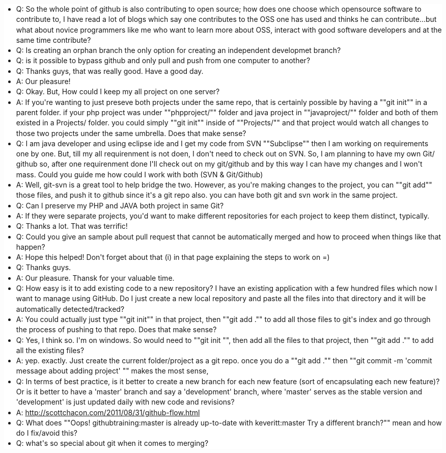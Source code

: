* Q: So the whole point of github is also contributing to open source; how does one choose which opensource software to contribute to, I have read a lot of blogs which say one contributes to the OSS one has used and thinks he can contribute...but what about novice programmers like me who want to learn more about OSS, interact with good software developers and at the same time contribute?
* Q: Is creating an orphan branch the only option for creating an independent developmet branch?
* Q: is it possible to bypass github and only pull and push from one computer to another?
* Q: Thanks guys, that was really good. Have a good day.
* A: Our pleasure!
* Q: Okay. But, How could I keep my all project on one server?
* A: If you're wanting to just preseve both projects under the same repo, that is certainly possible by having a ""git init"" in a parent folder. if your php project was under ""phpproject/"" folder and java project in ""javaproject/"" folder and both of them existed in a Projects/ folder. you could simply ""git init"" inside of ""Projects/"" and that project would watch all changes to those two projects under the same umbrella. Does that make sense?
* Q: I am java developer and using eclipse ide and I get my code from SVN ""Subclipse"" then I am working on requirements one by one. But, till my all requirenment is not doen,  I don't need to check out on SVN. So, I am planning to have my own Git/ github so, after one requirenment done I'll check out on my git/github and by this way I can have my changes and I won't mass. Could you guide me how could I work with both (SVN & Git/Github)
* A: Well, git-svn is a great tool to help bridge the two. However, as you're making changes to the project, you can ""git add"" those files, and push it to github since it's a git repo also. you can have both git and svn work in the same project.
* Q: Can I preserve my PHP and JAVA both project in same Git?
* A: If they were separate projects, you'd want to make different repositories for each project to keep them distinct, typically.
* Q: Thanks a lot. That was terrific!
* Q: Could you give an sample about pull request that cannot be automatically merged and how to proceed when things like that happen?
* A: Hope this helped! Don't forget about that (i) in that page explaining the steps to work on =)
* Q: Thanks guys.
* A: Our pleasure. Thansk for your valuable time.
* Q: How easy is it to add existing code to a new repository? I have an existing application with a few hundred files which now I want to manage using GitHub. Do I just create a new local repository and paste all the files into that directory and it will be automatically detected/tracked?
* A: You could actually just type ""git init"" in that project, then ""git add ."" to add all those files to git's index and go through the process of pushing to that repo. Does that make sense?
* Q: Yes, I think so. I'm on windows. So would need to ""git init <projectname>"", then add all the files to that project, then ""git add ."" to add all the existing files?
* A: yep. exactly. Just create the current folder/project as a git repo. once you do a ""git add ."" then ""git commit -m 'commit message about adding project' "" makes the most sense,
* Q: In terms of best practice, is it better to create a new branch for each new feature (sort of encapsulating each new feature)? Or is it better to have a 'master' branch and say a 'development' branch, where 'master' serves as the stable version and 'development' is just updated daily with new code and revisions?
* A: http://scottchacon.com/2011/08/31/github-flow.html
* Q: What does ""Oops! githubtraining:master is already up-to-date with keveritt:master Try a different branch?"" mean and how do I fix/avoid this?
* Q: what's so special about git when it comes to merging?
